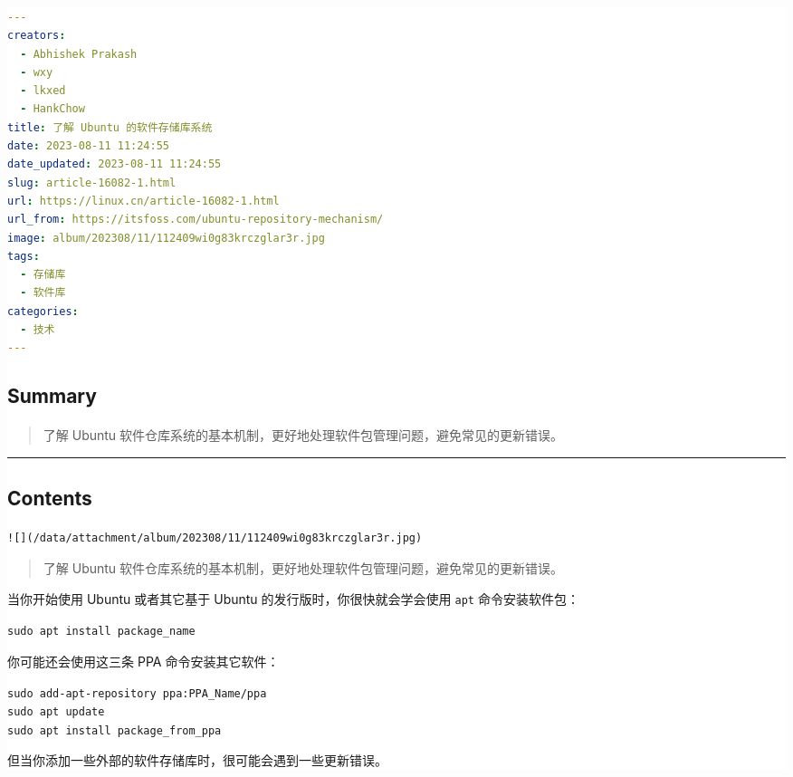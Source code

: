 ```yaml
---
creators:
  - Abhishek Prakash
  - wxy
  - lkxed
  - HankChow
title: 了解 Ubuntu 的软件存储库系统
date: 2023-08-11 11:24:55
date_updated: 2023-08-11 11:24:55
slug: article-16082-1.html
url: https://linux.cn/article-16082-1.html
url_from: https://itsfoss.com/ubuntu-repository-mechanism/
image: album/202308/11/112409wi0g83krczglar3r.jpg
tags:
  - 存储库
  - 软件库
categories:
  - 技术
---
```


## Summary

> 了解 Ubuntu 软件仓库系统的基本机制，更好地处理软件包管理问题，避免常见的更新错误。

***



## Contents

`![](/data/attachment/album/202308/11/112409wi0g83krczglar3r.jpg)`

> 
> 了解 Ubuntu 软件仓库系统的基本机制，更好地处理软件包管理问题，避免常见的更新错误。
> 
> 
> 

当你开始使用 Ubuntu 或者其它基于 Ubuntu 的发行版时，你很快就会学会使用 `apt` 命令安装软件包：

```shell
sudo apt install package_name
```

你可能还会使用这三条 PPA 命令安装其它软件：

```shell
sudo add-apt-repository ppa:PPA_Name/ppa
sudo apt update
sudo apt install package_from_ppa
```

但当你添加一些外部的软件存储库时，很可能会遇到一些更新错误。
